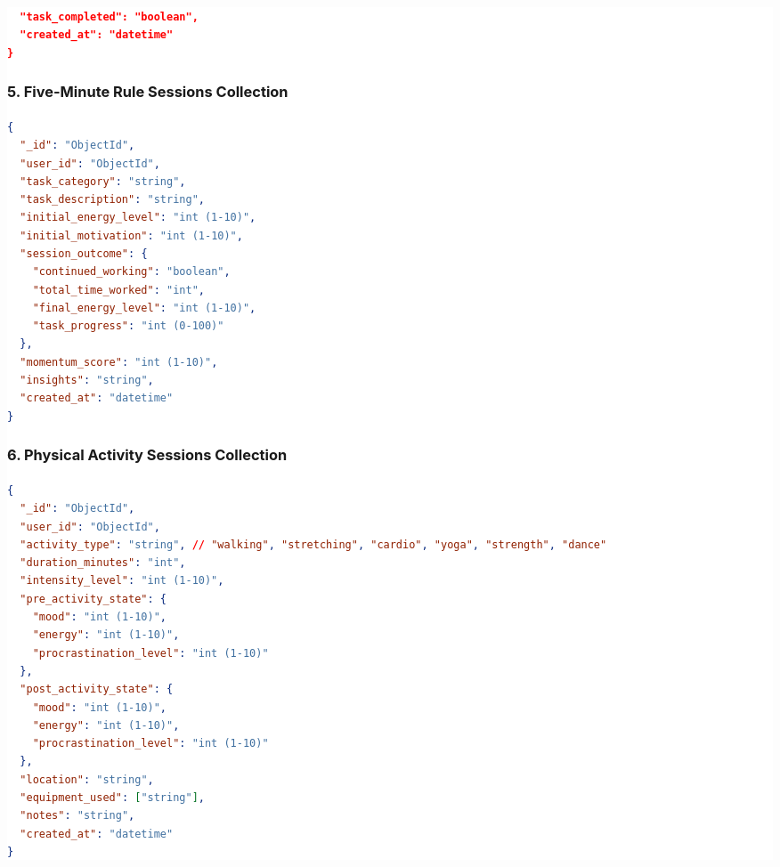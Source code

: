 ```json
  "task_completed": "boolean",
  "created_at": "datetime"
}
```

### 5. Five-Minute Rule Sessions Collection
```json
{
  "_id": "ObjectId",
  "user_id": "ObjectId",
  "task_category": "string",
  "task_description": "string",
  "initial_energy_level": "int (1-10)",
  "initial_motivation": "int (1-10)",
  "session_outcome": {
    "continued_working": "boolean",
    "total_time_worked": "int",
    "final_energy_level": "int (1-10)",
    "task_progress": "int (0-100)"
  },
  "momentum_score": "int (1-10)",
  "insights": "string",
  "created_at": "datetime"
}
```

### 6. Physical Activity Sessions Collection
```json
{
  "_id": "ObjectId",
  "user_id": "ObjectId",
  "activity_type": "string", // "walking", "stretching", "cardio", "yoga", "strength", "dance"
  "duration_minutes": "int",
  "intensity_level": "int (1-10)",
  "pre_activity_state": {
    "mood": "int (1-10)",
    "energy": "int (1-10)",
    "procrastination_level": "int (1-10)"
  },
  "post_activity_state": {
    "mood": "int (1-10)",
    "energy": "int (1-10)",
    "procrastination_level": "int (1-10)"
  },
  "location": "string",
  "equipment_used": ["string"],
  "notes": "string",
  "created_at": "datetime"
}
```
